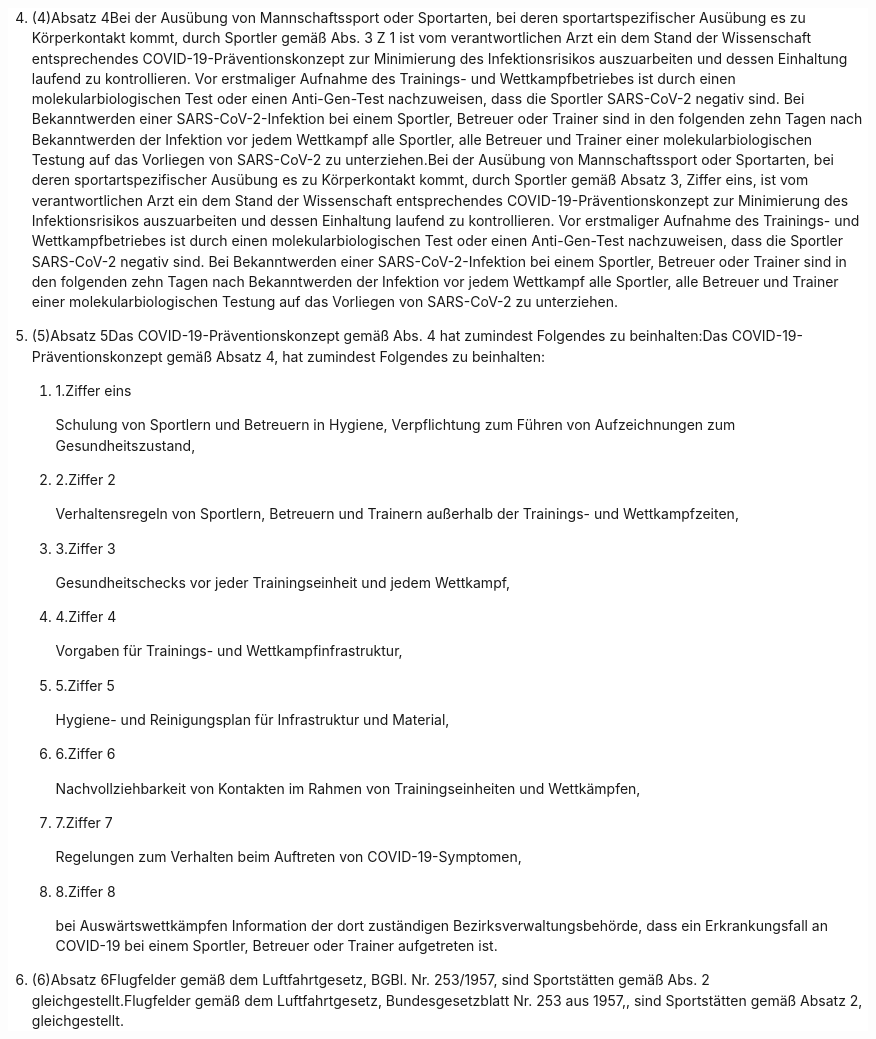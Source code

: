 4.  (4)Absatz 4Bei der Ausübung von Mannschaftssport oder Sportarten, bei deren sportartspezifischer Ausübung es zu Körperkontakt kommt, durch Sportler gemäß Abs. 3 Z 1 ist vom verantwortlichen Arzt ein dem Stand der Wissenschaft entsprechendes COVID-19-Präventionskonzept zur Minimierung des Infektionsrisikos auszuarbeiten und dessen Einhaltung laufend zu kontrollieren. Vor erstmaliger Aufnahme des Trainings- und Wettkampfbetriebes ist durch einen molekularbiologischen Test oder einen Anti-Gen-Test nachzuweisen, dass die Sportler SARS-CoV-2 negativ sind. Bei Bekanntwerden einer SARS-CoV-2-Infektion bei einem Sportler, Betreuer oder Trainer sind in den folgenden zehn Tagen nach Bekanntwerden der Infektion vor jedem Wettkampf alle Sportler, alle Betreuer und Trainer einer molekularbiologischen Testung auf das Vorliegen von SARS-CoV-2 zu unterziehen.Bei der Ausübung von Mannschaftssport oder Sportarten, bei deren sportartspezifischer Ausübung es zu Körperkontakt kommt, durch Sportler gemäß Absatz 3, Ziffer eins, ist vom verantwortlichen Arzt ein dem Stand der Wissenschaft entsprechendes COVID-19-Präventionskonzept zur Minimierung des Infektionsrisikos auszuarbeiten und dessen Einhaltung laufend zu kontrollieren. Vor erstmaliger Aufnahme des Trainings- und Wettkampfbetriebes ist durch einen molekularbiologischen Test oder einen Anti-Gen-Test nachzuweisen, dass die Sportler SARS-CoV-2 negativ sind. Bei Bekanntwerden einer SARS-CoV-2-Infektion bei einem Sportler, Betreuer oder Trainer sind in den folgenden zehn Tagen nach Bekanntwerden der Infektion vor jedem Wettkampf alle Sportler, alle Betreuer und Trainer einer molekularbiologischen Testung auf das Vorliegen von SARS-CoV-2 zu unterziehen.
    
5.  (5)Absatz 5Das COVID-19-Präventionskonzept gemäß Abs. 4 hat zumindest Folgendes zu beinhalten:Das COVID-19-Präventionskonzept gemäß Absatz 4, hat zumindest Folgendes zu beinhalten:
    
    1.  1.Ziffer eins
        
        Schulung von Sportlern und Betreuern in Hygiene, Verpflichtung zum Führen von Aufzeichnungen zum Gesundheitszustand,
        
    2.  2.Ziffer 2
        
        Verhaltensregeln von Sportlern, Betreuern und Trainern außerhalb der Trainings- und Wettkampfzeiten,
        
    3.  3.Ziffer 3
        
        Gesundheitschecks vor jeder Trainingseinheit und jedem Wettkampf,
        
    4.  4.Ziffer 4
        
        Vorgaben für Trainings- und Wettkampfinfrastruktur,
        
    5.  5.Ziffer 5
        
        Hygiene- und Reinigungsplan für Infrastruktur und Material,
        
    6.  6.Ziffer 6
        
        Nachvollziehbarkeit von Kontakten im Rahmen von Trainingseinheiten und Wettkämpfen,
        
    7.  7.Ziffer 7
        
        Regelungen zum Verhalten beim Auftreten von COVID-19-Symptomen,
        
    8.  8.Ziffer 8
        
        bei Auswärtswettkämpfen Information der dort zuständigen Bezirksverwaltungsbehörde, dass ein Erkrankungsfall an COVID-19 bei einem Sportler, Betreuer oder Trainer aufgetreten ist.
        
    
6.  (6)Absatz 6Flugfelder gemäß dem Luftfahrtgesetz, BGBl. Nr. 253/1957, sind Sportstätten gemäß Abs. 2 gleichgestellt.Flugfelder gemäß dem Luftfahrtgesetz, Bundesgesetzblatt Nr. 253 aus 1957,, sind Sportstätten gemäß Absatz 2, gleichgestellt.
    